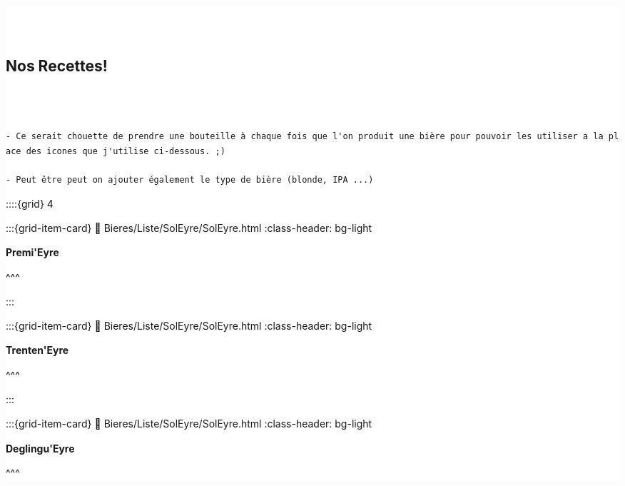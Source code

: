<br>
<br>

<h2> Nos Recettes! </h2>

<br>

```{note}

- Ce serait chouette de prendre une bouteille à chaque fois que l'on produit une bière pour pouvoir les utiliser a la place des icones que j'utilise ci-dessous. ;)

- Peut être peut on ajouter également le type de bière (blonde, IPA ...)

```


::::{grid} 4

:::{grid-item-card}
:link: Bieres/Liste/SolEyre/SolEyre.html
:class-header: bg-light

**Premi'Eyre**

^^^

```{image} _static/Svg_icons/beer-bottle-svgrepo-com.svg

```


:::

:::{grid-item-card}
:link: Bieres/Liste/SolEyre/SolEyre.html
:class-header: bg-light

**Trenten'Eyre**

^^^

```{image} _static/Svg_icons/beer-bottle-svgrepo-com.svg

```



:::

:::{grid-item-card}
:link: Bieres/Liste/SolEyre/SolEyre.html
:class-header: bg-light

**Deglingu'Eyre**

^^^

```{image} _static/Svg_icons/beer-bottle-svgrepo-com.svg

```

